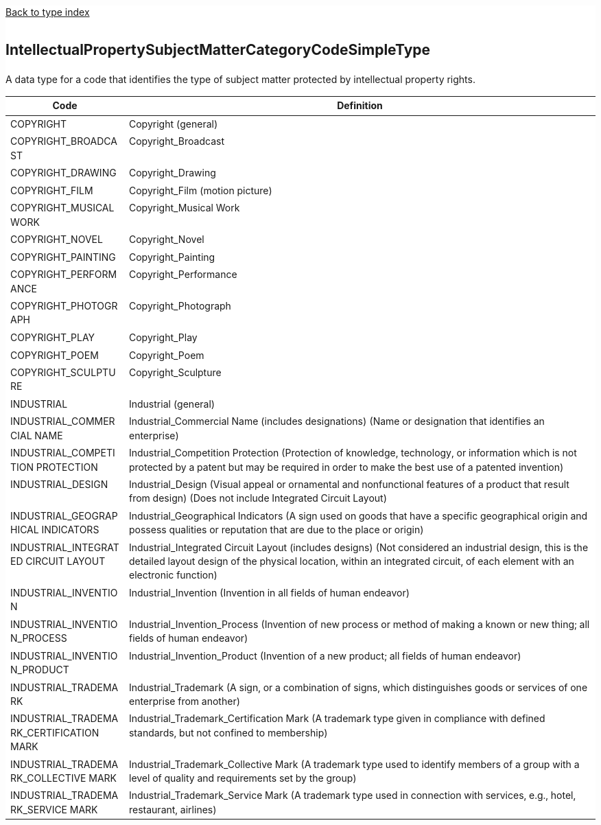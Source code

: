 <a href="#type-index">Back to type index</a>
## IntellectualPropertySubjectMatterCategoryCodeSimpleType

A data type for a code that identifies the type of subject matter protected by intellectual property rights.

| Code | Definition |
| --- | --- |
| COPYRIGHT | Copyright (general) |
| COPYRIGHT_BROADCAST | Copyright_Broadcast |
| COPYRIGHT_DRAWING | Copyright_Drawing |
| COPYRIGHT_FILM | Copyright_Film (motion picture) |
| COPYRIGHT_MUSICAL WORK | Copyright_Musical Work |
| COPYRIGHT_NOVEL | Copyright_Novel |
| COPYRIGHT_PAINTING | Copyright_Painting |
| COPYRIGHT_PERFORMANCE | Copyright_Performance |
| COPYRIGHT_PHOTOGRAPH | Copyright_Photograph |
| COPYRIGHT_PLAY | Copyright_Play |
| COPYRIGHT_POEM | Copyright_Poem |
| COPYRIGHT_SCULPTURE | Copyright_Sculpture |
| INDUSTRIAL | Industrial (general) |
| INDUSTRIAL_COMMERCIAL NAME | Industrial_Commercial Name (includes designations) (Name or designation that identifies an enterprise) |
| INDUSTRIAL_COMPETITION PROTECTION | Industrial_Competition Protection (Protection of knowledge, technology, or information which is not protected by a patent but may be required in order to make the best use of a patented invention) |
| INDUSTRIAL_DESIGN | Industrial_Design (Visual appeal or ornamental and nonfunctional features of a product that result from design) (Does not include Integrated Circuit Layout) |
| INDUSTRIAL_GEOGRAPHICAL INDICATORS | Industrial_Geographical Indicators  (A sign used on goods that have a specific geographical origin and possess qualities or reputation that are due to the place or origin) |
| INDUSTRIAL_INTEGRATED CIRCUIT LAYOUT | Industrial_Integrated Circuit Layout (includes designs) (Not considered an industrial design, this is the detailed layout design of the physical location, within an integrated circuit, of each element with an electronic function) |
| INDUSTRIAL_INVENTION | Industrial_Invention  (Invention in all fields of human endeavor) |
| INDUSTRIAL_INVENTION_PROCESS | Industrial_Invention_Process  (Invention of new process or method of making a known or new thing; all fields of human endeavor) |
| INDUSTRIAL_INVENTION_PRODUCT | Industrial_Invention_Product  (Invention of a new product; all fields of human endeavor) |
| INDUSTRIAL_TRADEMARK | Industrial_Trademark  (A sign, or a combination of signs, which distinguishes goods or services of one enterprise from another) |
| INDUSTRIAL_TRADEMARK_CERTIFICATION MARK | Industrial_Trademark_Certification Mark  (A trademark type given in compliance with defined standards, but not confined to membership) |
| INDUSTRIAL_TRADEMARK_COLLECTIVE MARK | Industrial_Trademark_Collective Mark  (A trademark type used to identify members of a group with a level of quality and requirements set by the group) |
| INDUSTRIAL_TRADEMARK_SERVICE MARK | Industrial_Trademark_Service Mark  (A trademark type used in connection with services, e.g., hotel, restaurant, airlines) |
